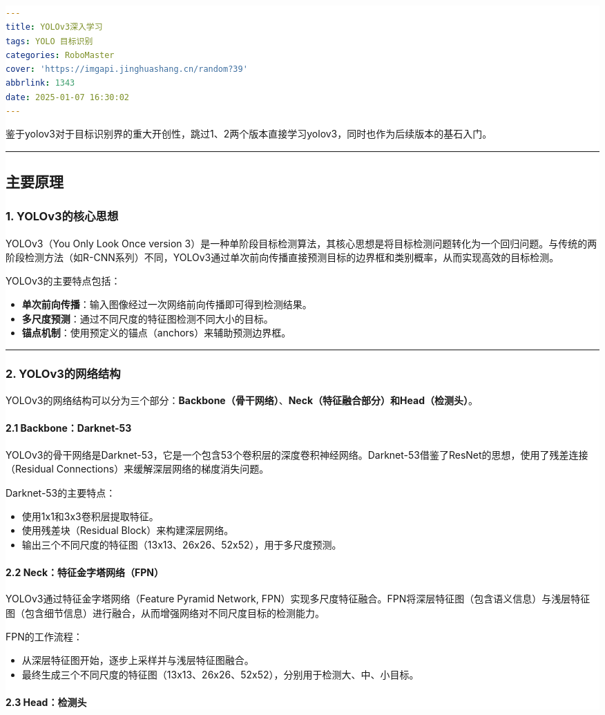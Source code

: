 ```yaml
---
title: YOLOv3深入学习
tags: YOLO 目标识别
categories: RoboMaster
cover: 'https://imgapi.jinghuashang.cn/random?39'
abbrlink: 1343
date: 2025-01-07 16:30:02
---
```

鉴于yolov3对于目标识别界的重大开创性，跳过1、2两个版本直接学习yolov3，同时也作为后续版本的基石入门。

---

## 主要原理

### 1. YOLOv3的核心思想

YOLOv3（You Only Look Once version 3）是一种单阶段目标检测算法，其核心思想是将目标检测问题转化为一个回归问题。与传统的两阶段检测方法（如R-CNN系列）不同，YOLOv3通过单次前向传播直接预测目标的边界框和类别概率，从而实现高效的目标检测。

YOLOv3的主要特点包括：

+ **单次前向传播**：输入图像经过一次网络前向传播即可得到检测结果。
+ **多尺度预测**：通过不同尺度的特征图检测不同大小的目标。
+ **锚点机制**：使用预定义的锚点（anchors）来辅助预测边界框。

---

### 2. YOLOv3的网络结构

YOLOv3的网络结构可以分为三个部分：**Backbone（骨干网络）**、**Neck（特征融合部分）****和****Head（检测头）**。

#### 2.1 Backbone：Darknet-53

YOLOv3的骨干网络是Darknet-53，它是一个包含53个卷积层的深度卷积神经网络。Darknet-53借鉴了ResNet的思想，使用了残差连接（Residual Connections）来缓解深层网络的梯度消失问题。

Darknet-53的主要特点：

+ 使用1x1和3x3卷积层提取特征。
+ 使用残差块（Residual Block）来构建深层网络。
+ 输出三个不同尺度的特征图（13x13、26x26、52x52），用于多尺度预测。

#### 2.2 Neck：特征金字塔网络（FPN）

YOLOv3通过特征金字塔网络（Feature Pyramid Network, FPN）实现多尺度特征融合。FPN将深层特征图（包含语义信息）与浅层特征图（包含细节信息）进行融合，从而增强网络对不同尺度目标的检测能力。

FPN的工作流程：

+ 从深层特征图开始，逐步上采样并与浅层特征图融合。
+ 最终生成三个不同尺度的特征图（13x13、26x26、52x52），分别用于检测大、中、小目标。

#### 2.3 Head：检测头

